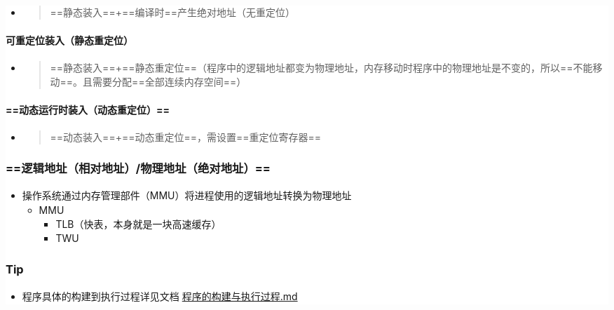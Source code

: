 - > ==静态装入==+==编译时==产生绝对地址（无重定位）

#### 可重定位装入（静态重定位）

- > ==静态装入==+==静态重定位==（程序中的逻辑地址都变为物理地址，内存移动时程序中的物理地址是不变的，所以==不能移动==。且需要分配==全部连续内存空间==）

#### ==动态运行时装入（动态重定位）==

- > ==动态装入==+==动态重定位==，需设置==重定位寄存器==

### ==逻辑地址（相对地址）/物理地址（绝对地址）==

- 操作系统通过内存管理部件（MMU）将进程使用的逻辑地址转换为物理地址
  - MMU
    - TLB（快表，本身就是一块高速缓存）
    - TWU

### Tip

- 程序具体的构建到执行过程详见文档 [程序的构建与执行过程.md](..\-000-其他\程序的构建与执行过程.md) 

